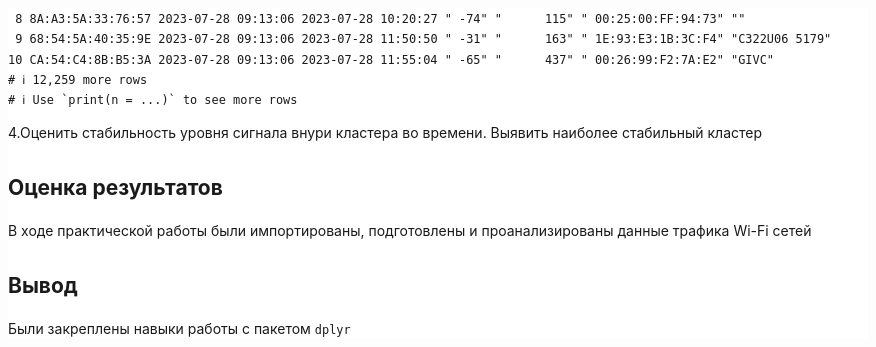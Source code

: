      8 8A:A3:5A:33:76:57 2023-07-28 09:13:06 2023-07-28 10:20:27 " -74" "      115" " 00:25:00:FF:94:73" ""            
     9 68:54:5A:40:35:9E 2023-07-28 09:13:06 2023-07-28 11:50:50 " -31" "      163" " 1E:93:E3:1B:3C:F4" "C322U06 5179"
    10 CA:54:C4:8B:B5:3A 2023-07-28 09:13:06 2023-07-28 11:55:04 " -65" "      437" " 00:26:99:F2:7A:E2" "GIVC"        
    # ℹ 12,259 more rows
    # ℹ Use `print(n = ...)` to see more rows

4.Оценить стабильность уровня сигнала внури кластера во времени. Выявить
наиболее стабильный кластер

## Оценка результатов

В ходе практической работы были импортированы, подготовлены и
проанализированы данные трафика Wi-Fi сетей

## Вывод

Были закреплены навыки работы с пакетом `dplyr`
